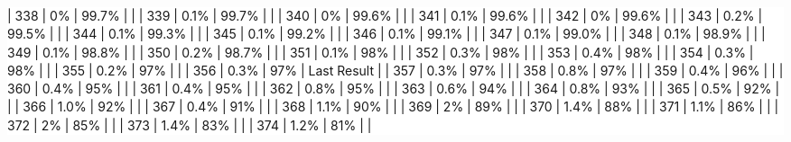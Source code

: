 | 338 | 0% | 99.7% |  |
| 339 | 0.1% | 99.7% |  |
| 340 | 0% | 99.6% |  |
| 341 | 0.1% | 99.6% |  |
| 342 | 0% | 99.6% |  |
| 343 | 0.2% | 99.5% |  |
| 344 | 0.1% | 99.3% |  |
| 345 | 0.1% | 99.2% |  |
| 346 | 0.1% | 99.1% |  |
| 347 | 0.1% | 99.0% |  |
| 348 | 0.1% | 98.9% |  |
| 349 | 0.1% | 98.8% |  |
| 350 | 0.2% | 98.7% |  |
| 351 | 0.1% | 98% |  |
| 352 | 0.3% | 98% |  |
| 353 | 0.4% | 98% |  |
| 354 | 0.3% | 98% |  |
| 355 | 0.2% | 97% |  |
| 356 | 0.3% | 97% | Last Result |
| 357 | 0.3% | 97% |  |
| 358 | 0.8% | 97% |  |
| 359 | 0.4% | 96% |  |
| 360 | 0.4% | 95% |  |
| 361 | 0.4% | 95% |  |
| 362 | 0.8% | 95% |  |
| 363 | 0.6% | 94% |  |
| 364 | 0.8% | 93% |  |
| 365 | 0.5% | 92% |  |
| 366 | 1.0% | 92% |  |
| 367 | 0.4% | 91% |  |
| 368 | 1.1% | 90% |  |
| 369 | 2% | 89% |  |
| 370 | 1.4% | 88% |  |
| 371 | 1.1% | 86% |  |
| 372 | 2% | 85% |  |
| 373 | 1.4% | 83% |  |
| 374 | 1.2% | 81% |  |